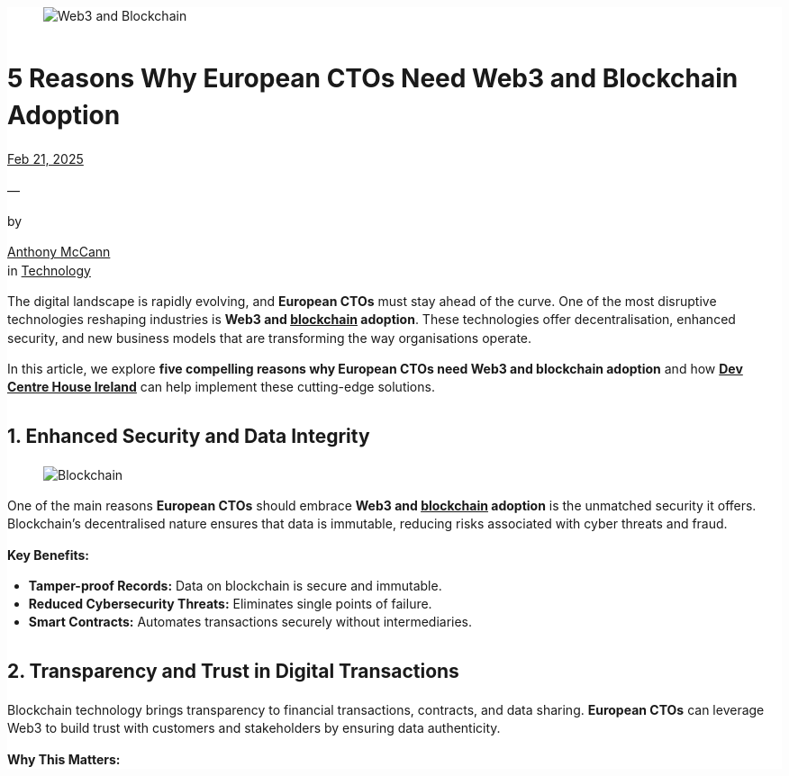 
<div class="wp-block-group has-global-padding is-layout-constrained wp-block-group-is-layout-constrained" style="margin-bottom:var(--wp--preset--spacing--40);padding-top:var(--wp--preset--spacing--50)">
<figure class="wp-block-post-featured-image" style="margin-bottom:var(--wp--preset--spacing--40);"><img alt="Web3 and Blockchain" class="attachment-post-thumbnail size-post-thumbnail wp-post-image" decoding="async" fetchpriority="high" height="900" sizes="(max-width: 1600px) 100vw, 1600px" src="https://www.devcentrehouse.eu/blogs/wp-content/uploads/2025/02/f3hgh3olcmm.jpg" srcset="https://www.devcentrehouse.eu/blogs/wp-content/uploads/2025/02/f3hgh3olcmm.jpg 1600w, https://www.devcentrehouse.eu/blogs/wp-content/uploads/2025/02/f3hgh3olcmm-300x169.jpg 300w, https://www.devcentrehouse.eu/blogs/wp-content/uploads/2025/02/f3hgh3olcmm-1024x576.jpg 1024w, https://www.devcentrehouse.eu/blogs/wp-content/uploads/2025/02/f3hgh3olcmm-768x432.jpg 768w, https://www.devcentrehouse.eu/blogs/wp-content/uploads/2025/02/f3hgh3olcmm-1536x864.jpg 1536w" style="object-fit:cover;" width="1600"/></figure>
<div class="wp-block-group is-vertical is-content-justification-stretch is-layout-flex wp-container-core-group-is-layout-6215b345 wp-block-group-is-layout-flex" style="padding-top:0;padding-bottom:0">
<h1 class="wp-block-post-title has-x-large-font-size">5 Reasons Why European CTOs Need Web3 and Blockchain Adoption</h1>
<div class="wp-block-template-part">
<div class="wp-block-group has-global-padding is-layout-constrained wp-block-group-is-layout-constrained">
<div class="wp-block-group is-content-justification-left is-layout-flex wp-container-core-group-is-layout-dfe8e91f wp-block-group-is-layout-flex">
<div class="wp-block-post-date"><time datetime="2025-02-21T13:37:03+00:00"><a href="https://www.devcentrehouse.eu/blogs/5-reasons-why-european-ctos-need-web3-and-blockchain-adoption/">Feb 21, 2025</a></time></div>
<p class="has-contrast-2-color has-text-color">—</p>
<p class="has-small-font-size has-contrast-2-color has-text-color">by</p>
<div class="wp-block-post-author-name"><a class="wp-block-post-author-name__link" href="https://www.devcentrehouse.eu/blogs/author/anthonymccann/" target="_self">Anthony McCann</a></div>
<div class="taxonomy-category wp-block-post-terms"><span class="wp-block-post-terms__prefix">in </span><a href="https://www.devcentrehouse.eu/blogs/category/technology/" rel="tag">Technology</a></div>
</div>
</div>
</div>
</div>
</div>
<div class="entry-content alignfull wp-block-post-content has-global-padding is-layout-constrained wp-block-post-content-is-layout-constrained">
<p>The digital landscape is rapidly evolving, and <strong>European CTOs</strong> must stay ahead of the curve. One of the most disruptive technologies reshaping industries is <strong>Web3 and <a href="https://www.devcentrehouse.eu/en/services/blockchain">blockchain</a> adoption</strong>. These technologies offer decentralisation, enhanced security, and new business models that are transforming the way organisations operate.</p>
<p>In this article, we explore <strong>five compelling reasons why European CTOs need Web3 and blockchain adoption</strong> and how <strong><a href="https://www.devcentrehouse.eu/en/services/blockchain">Dev Centre House Ireland</a></strong> can help implement these cutting-edge solutions.</p>
<h2 class="wp-block-heading">1. Enhanced Security and Data Integrity</h2>
<figure class="wp-block-image size-large"><img alt="Blockchain" class="wp-image-713" decoding="async" height="678" sizes="(max-width: 1024px) 100vw, 1024px" src="https://www.devcentrehouse.eu/blogs/wp-content/uploads/2025/02/mcsdtbwxuzu-1024x678.jpg" srcset="https://www.devcentrehouse.eu/blogs/wp-content/uploads/2025/02/mcsdtbwxuzu-1024x678.jpg 1024w, https://www.devcentrehouse.eu/blogs/wp-content/uploads/2025/02/mcsdtbwxuzu-300x199.jpg 300w, https://www.devcentrehouse.eu/blogs/wp-content/uploads/2025/02/mcsdtbwxuzu-768x509.jpg 768w, https://www.devcentrehouse.eu/blogs/wp-content/uploads/2025/02/mcsdtbwxuzu-1536x1018.jpg 1536w, https://www.devcentrehouse.eu/blogs/wp-content/uploads/2025/02/mcsdtbwxuzu.jpg 1600w" width="1024"/></figure>
<p>One of the main reasons <strong>European CTOs</strong> should embrace <strong>Web3 and <a href="https://www.devcentrehouse.eu/en/services/blockchain">blockchain</a> adoption</strong> is the unmatched security it offers. Blockchain’s decentralised nature ensures that data is immutable, reducing risks associated with cyber threats and fraud.</p>
<p><strong>Key Benefits:</strong></p>
<ul class="wp-block-list">
<li style="padding-top:var(--wp--preset--spacing--xx-small);padding-bottom:var(--wp--preset--spacing--xx-small)"><strong>Tamper-proof Records:</strong> Data on blockchain is secure and immutable.</li>
<li style="padding-top:var(--wp--preset--spacing--xx-small);padding-bottom:var(--wp--preset--spacing--xx-small)"><strong>Reduced Cybersecurity Threats:</strong> Eliminates single points of failure.</li>
<li style="padding-top:var(--wp--preset--spacing--xx-small);padding-bottom:var(--wp--preset--spacing--xx-small)"><strong>Smart Contracts:</strong> Automates transactions securely without intermediaries.</li>
</ul>
<h2 class="wp-block-heading">2. Transparency and Trust in Digital Transactions</h2>
<p>Blockchain technology brings transparency to financial transactions, contracts, and data sharing. <strong>European CTOs</strong> can leverage Web3 to build trust with customers and stakeholders by ensuring data authenticity.</p>
<p><strong>Why This Matters:</strong></p>